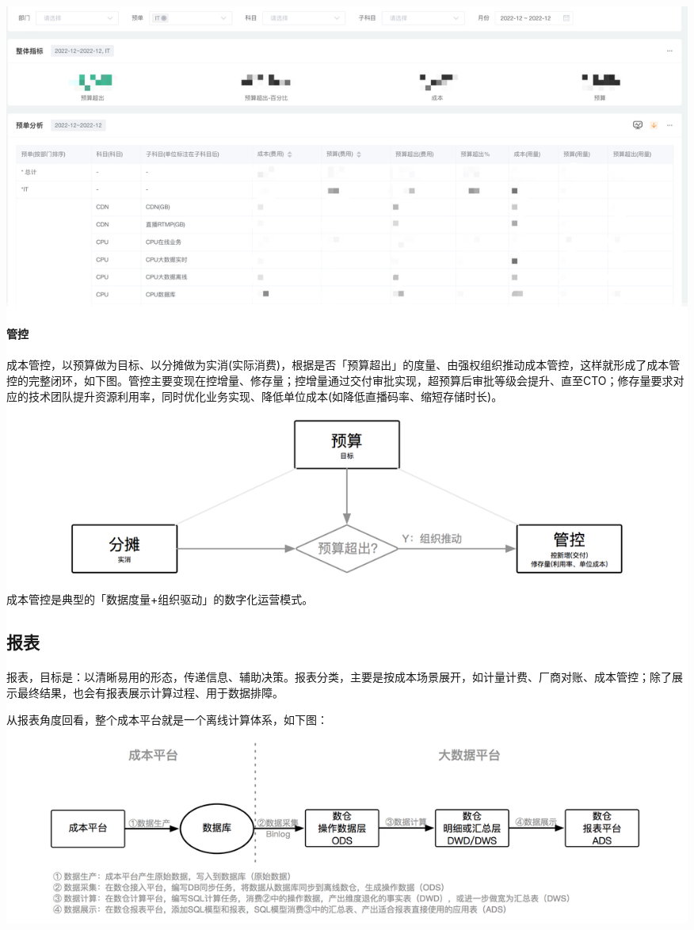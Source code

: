 ![page.png](https://raw.githubusercontent.com/niean/niean.github.io/master/images/20201118/zybcost-baobiao-yueji.png)


#### 管控
成本管控，以预算做为目标、以分摊做为实消(实际消费)，根据是否「预算超出」的度量、由强权组织推动成本管控，这样就形成了成本管控的完整闭环，如下图。管控主要变现在控增量、修存量；控增量通过交付审批实现，超预算后审批等级会提升、直至CTO；修存量要求对应的技术团队提升资源利用率，同时优化业务实现、降低单位成本(如降低直播码率、缩短存储时长)。

![page.png](https://raw.githubusercontent.com/niean/niean.github.io/master/images/20201118/zybcost-chengbenguankong.png)

成本管控是典型的「数据度量+组织驱动」的数字化运营模式。


## 报表
报表，目标是：以清晰易用的形态，传递信息、辅助决策。报表分类，主要是按成本场景展开，如计量计费、厂商对账、成本管控；除了展示最终结果，也会有报表展示计算过程、用于数据排障。

从报表角度回看，整个成本平台就是一个离线计算体系，如下图：

![page.png](https://raw.githubusercontent.com/niean/niean.github.io/master/images/20201118/zybcost-dwh.png)
